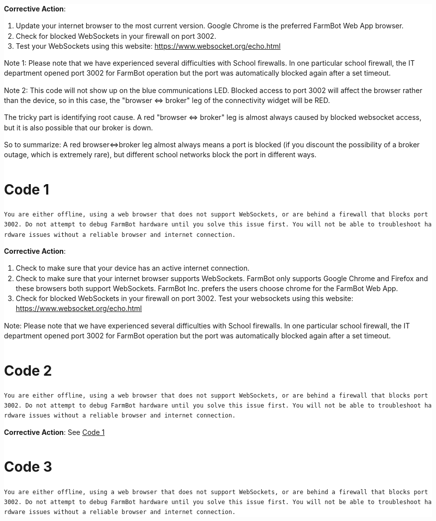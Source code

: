 **Corrective Action**:

1. Update your internet browser to the most current version. Google Chrome is the preferred FarmBot Web App browser.
2. Check for blocked WebSockets in your firewall on port 3002.
3. Test your WebSockets using this website: https://www.websocket.org/echo.html

Note 1: Please note that we have experienced several difficulties with School firewalls.
In one particular school firewall, the IT department opened port 3002 for FarmBot operation but the port was automatically blocked again after a set timeout.

Note 2: This code will not show up on the blue communications LED. Blocked access to port 3002 will affect the browser rather than the device, so in this case, the "browser <=> broker" leg of the connectivity widget will be RED.

The tricky part is identifying root cause. A red "browser <=> broker" leg is almost always caused by blocked websocket access, but it is also possible that our broker is down.

So to summarize: A red browser<=>broker leg almost always means a port is blocked (if you discount the possibility of a broker outage, which is extremely rare), but different school networks block the port in different ways.

# Code 1
```
You are either offline, using a web browser that does not support WebSockets, or are behind a firewall that blocks port 3002. Do not attempt to debug FarmBot hardware until you solve this issue first. You will not be able to troubleshoot hardware issues without a reliable browser and internet connection.
```

**Corrective Action**:

1. Check to make sure that your device has an active internet connection.
2. Check to make sure that your internet browser supports WebSockets. FarmBot only supports Google Chrome and Firefox and these browsers both support WebSockets. FarmBot Inc. prefers the users choose chrome for the FarmBot Web App.
3. Check for blocked WebSockets in your firewall on port 3002.
Test your websockets using this website: https://www.websocket.org/echo.html

Note: Please note that we have experienced several difficulties with School firewalls.
In one particular school firewall, the IT department opened port 3002 for FarmBot operation but the port was automatically blocked again after a set timeout.

# Code 2
```
You are either offline, using a web browser that does not support WebSockets, or are behind a firewall that blocks port 3002. Do not attempt to debug FarmBot hardware until you solve this issue first. You will not be able to troubleshoot hardware issues without a reliable browser and internet connection.
```

**Corrective Action**: See [Code 1](#section-code-1)

# Code 3
```
You are either offline, using a web browser that does not support WebSockets, or are behind a firewall that blocks port 3002. Do not attempt to debug FarmBot hardware until you solve this issue first. You will not be able to troubleshoot hardware issues without a reliable browser and internet connection.
```
